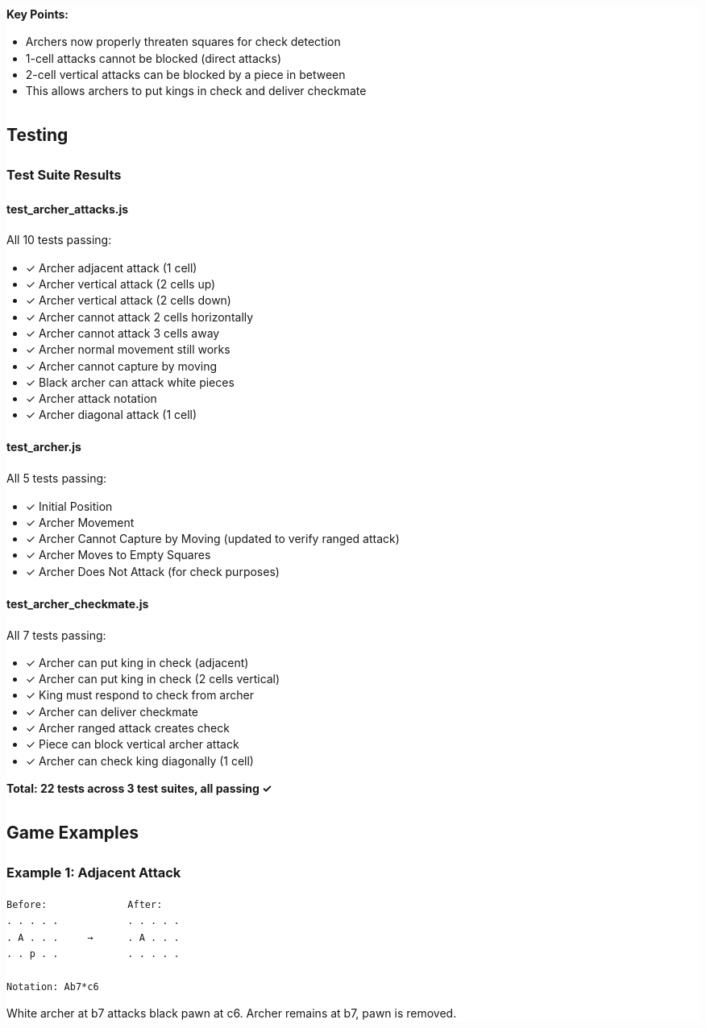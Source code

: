**Key Points:**
- Archers now properly threaten squares for check detection
- 1-cell attacks cannot be blocked (direct attacks)
- 2-cell vertical attacks can be blocked by a piece in between
- This allows archers to put kings in check and deliver checkmate

## Testing

### Test Suite Results

#### test_archer_attacks.js
All 10 tests passing:
- ✓ Archer adjacent attack (1 cell)
- ✓ Archer vertical attack (2 cells up)
- ✓ Archer vertical attack (2 cells down)
- ✓ Archer cannot attack 2 cells horizontally
- ✓ Archer cannot attack 3 cells away
- ✓ Archer normal movement still works
- ✓ Archer cannot capture by moving
- ✓ Black archer can attack white pieces
- ✓ Archer attack notation
- ✓ Archer diagonal attack (1 cell)

#### test_archer.js
All 5 tests passing:
- ✓ Initial Position
- ✓ Archer Movement
- ✓ Archer Cannot Capture by Moving (updated to verify ranged attack)
- ✓ Archer Moves to Empty Squares
- ✓ Archer Does Not Attack (for check purposes)

#### test_archer_checkmate.js
All 7 tests passing:
- ✓ Archer can put king in check (adjacent)
- ✓ Archer can put king in check (2 cells vertical)
- ✓ King must respond to check from archer
- ✓ Archer can deliver checkmate
- ✓ Archer ranged attack creates check
- ✓ Piece can block vertical archer attack
- ✓ Archer can check king diagonally (1 cell)

**Total: 22 tests across 3 test suites, all passing ✓**

## Game Examples

### Example 1: Adjacent Attack
```
Before:              After:
. . . . .            . . . . .
. A . . .     →      . A . . .
. . p . .            . . . . .

Notation: Ab7*c6
```
White archer at b7 attacks black pawn at c6.
Archer remains at b7, pawn is removed.
